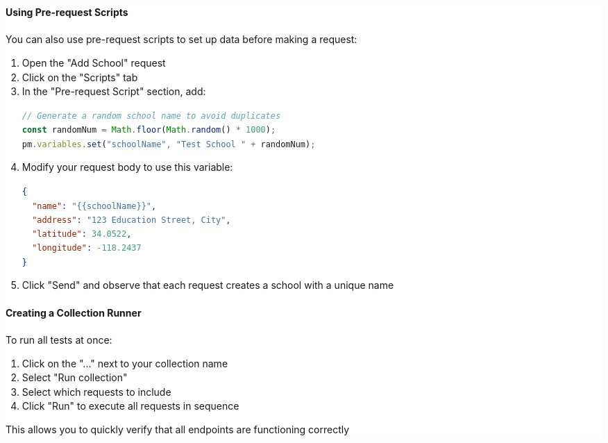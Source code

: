 #### Using Pre-request Scripts

You can also use pre-request scripts to set up data before making a request:

1. Open the "Add School" request
2. Click on the "Scripts" tab
3. In the "Pre-request Script" section, add:
   ```javascript
   // Generate a random school name to avoid duplicates
   const randomNum = Math.floor(Math.random() * 1000);
   pm.variables.set("schoolName", "Test School " + randomNum);
   ```
4. Modify your request body to use this variable:
   ```json
   {
     "name": "{{schoolName}}",
     "address": "123 Education Street, City",
     "latitude": 34.0522,
     "longitude": -118.2437
   }
   ```
5. Click "Send" and observe that each request creates a school with a unique name

#### Creating a Collection Runner

To run all tests at once:

1. Click on the "..." next to your collection name
2. Select "Run collection"
3. Select which requests to include
4. Click "Run" to execute all requests in sequence

This allows you to quickly verify that all endpoints are functioning correctly
